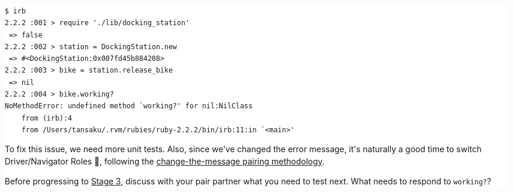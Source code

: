 ```
$ irb
2.2.2 :001 > require './lib/docking_station'
 => false
2.2.2 :002 > station = DockingStation.new
 => #<DockingStation:0x007fd45b884208>
2.2.2 :003 > bike = station.release_bike
 => nil
2.2.2 :004 > bike.working?
NoMethodError: undefined method `working?' for nil:NilClass
	from (irb):4
	from /Users/tansaku/.rvm/rubies/ruby-2.2.2/bin/irb:11:in `<main>'
```

To fix this issue, we need more unit tests.  Also, since we've changed the error message, it's naturally a good time to switch Driver/Navigator Roles&nbsp;:twisted_rightwards_arrows:, following the [change-the-message pairing methodology](../pills/pairing.md#change-the-message-between-programmer-a-and-b).

Before progressing to [Stage 3](boris_bikes_stage_3.md), discuss with your pair partner what you need to test next.  What needs to respond to `working?`?
